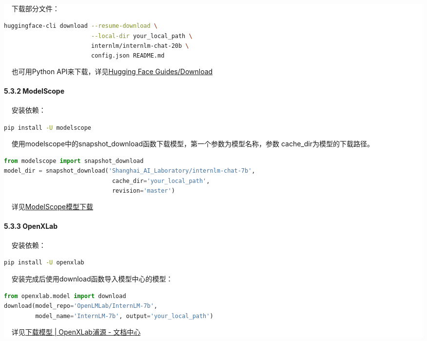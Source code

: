     下载部分文件：

```bash
huggingface-cli download --resume-download \
                         --local-dir your_local_path \
                         internlm/internlm-chat-20b \
                         config.json README.md
```

    也可用Python API来下载，详见[Hugging Face Guides/Download](https://huggingface.co/docs/huggingface_hub/guides/download)

#### 5.3.2 ModelScope

    安装依赖：

```bash
pip install -U modelscope
```

    使用modelscope中的snapshot_download函数下载模型，第一个参数为模型名称，参数 cache_dir为模型的下载路径。

```python
from modelscope import snapshot_download
model_dir = snapshot_download('Shanghai_AI_Laboratory/internlm-chat-7b',
                               cache_dir='your_local_path',
                               revision='master')
```

    详见[ModelScope模型下载](https://www.modelscope.cn/docs/%E6%A8%A1%E5%9E%8B%E7%9A%84%E4%B8%8B%E8%BD%BD)

#### 5.3.3 OpenXLab

    安装依赖：

```bash
pip install -U openxlab
```

    安装完成后使用download函数导入模型中心的模型：

```python
from openxlab.model import download
download(model_repo='OpenLMLab/InternLM-7b', 
         model_name='InternLM-7b', output='your_local_path')
```

    详见[下载模型 | OpenXLab浦源 - 文档中心](https://openxlab.org.cn/docs/models/%E4%B8%8B%E8%BD%BD%E6%A8%A1%E5%9E%8B.html)


